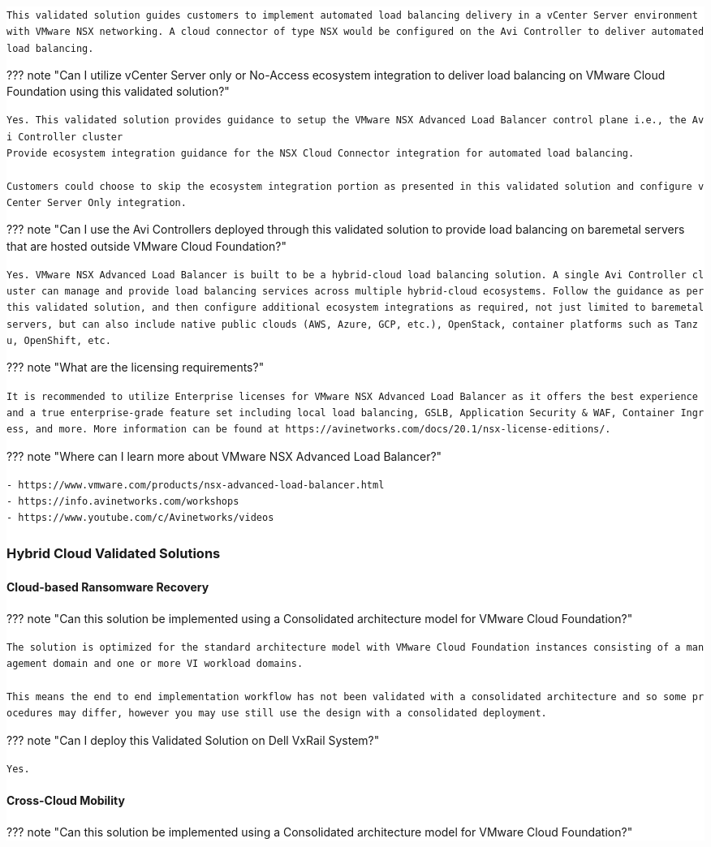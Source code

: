     This validated solution guides customers to implement automated load balancing delivery in a vCenter Server environment with VMware NSX networking. A cloud connector of type NSX would be configured on the Avi Controller to deliver automated load balancing.

??? note "Can I utilize vCenter Server only or No-Access ecosystem integration to deliver load balancing on VMware Cloud Foundation using this validated solution?"

    Yes. This validated solution provides guidance to setup the VMware NSX Advanced Load Balancer control plane i.e., the Avi Controller cluster
    Provide ecosystem integration guidance for the NSX Cloud Connector integration for automated load balancing.

    Customers could choose to skip the ecosystem integration portion as presented in this validated solution and configure vCenter Server Only integration.

??? note "Can I use the Avi Controllers deployed through this validated solution to provide load balancing on baremetal servers that are hosted outside VMware Cloud Foundation?"

    Yes. VMware NSX Advanced Load Balancer is built to be a hybrid-cloud load balancing solution. A single Avi Controller cluster can manage and provide load balancing services across multiple hybrid-cloud ecosystems. Follow the guidance as per this validated solution, and then configure additional ecosystem integrations as required, not just limited to baremetal servers, but can also include native public clouds (AWS, Azure, GCP, etc.), OpenStack, container platforms such as Tanzu, OpenShift, etc.

??? note "What are the licensing requirements?"

    It is recommended to utilize Enterprise licenses for VMware NSX Advanced Load Balancer as it offers the best experience and a true enterprise-grade feature set including local load balancing, GSLB, Application Security & WAF, Container Ingress, and more. More information can be found at https://avinetworks.com/docs/20.1/nsx-license-editions/.

??? note "Where can I learn more about VMware NSX Advanced Load Balancer?"

    - https://www.vmware.com/products/nsx-advanced-load-balancer.html
    - https://info.avinetworks.com/workshops
    - https://www.youtube.com/c/Avinetworks/videos

### Hybrid Cloud Validated Solutions

#### Cloud-based Ransomware Recovery

??? note "Can this solution be implemented using a Consolidated architecture model for VMware Cloud Foundation?"

    The solution is optimized for the standard architecture model with VMware Cloud Foundation instances consisting of a management domain and one or more VI workload domains.

    This means the end to end implementation workflow has not been validated with a consolidated architecture and so some procedures may differ, however you may use still use the design with a consolidated deployment.

??? note "Can I deploy this Validated Solution on Dell VxRail System?"

    Yes.

#### Cross-Cloud Mobility

??? note "Can this solution be implemented using a Consolidated architecture model for VMware Cloud Foundation?"
